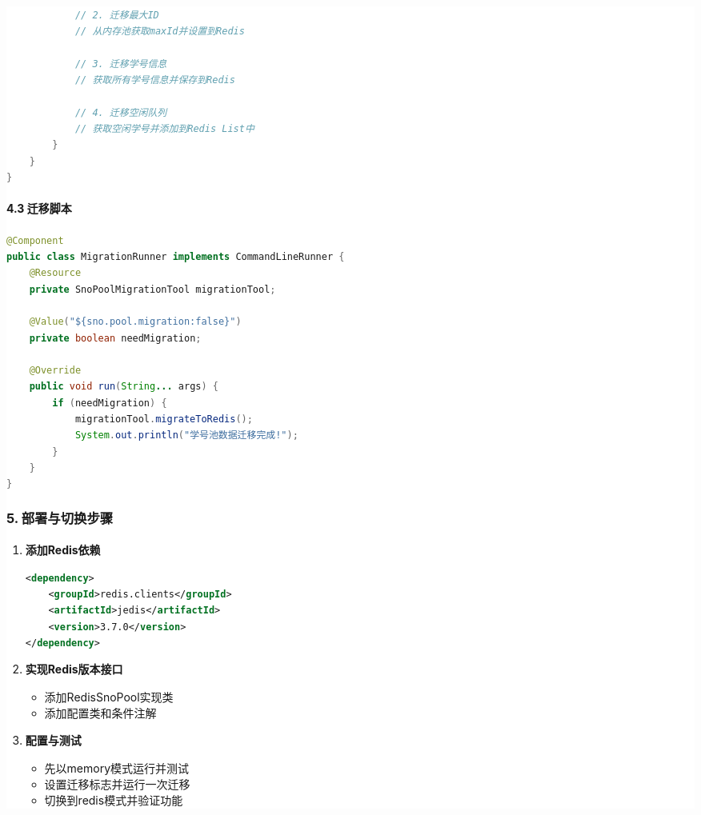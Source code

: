```java
            // 2. 迁移最大ID
            // 从内存池获取maxId并设置到Redis
            
            // 3. 迁移学号信息
            // 获取所有学号信息并保存到Redis
            
            // 4. 迁移空闲队列
            // 获取空闲学号并添加到Redis List中
        }
    }
}
```

#### 4.3 迁移脚本
```java
@Component
public class MigrationRunner implements CommandLineRunner {
    @Resource
    private SnoPoolMigrationTool migrationTool;
    
    @Value("${sno.pool.migration:false}")
    private boolean needMigration;
    
    @Override
    public void run(String... args) {
        if (needMigration) {
            migrationTool.migrateToRedis();
            System.out.println("学号池数据迁移完成!");
        }
    }
}
```

### 5. 部署与切换步骤

1. **添加Redis依赖**
   ```xml
   <dependency>
       <groupId>redis.clients</groupId>
       <artifactId>jedis</artifactId>
       <version>3.7.0</version>
   </dependency>
   ```

2. **实现Redis版本接口**
   - 添加RedisSnoPool实现类
   - 添加配置类和条件注解

3. **配置与测试**
   - 先以memory模式运行并测试
   - 设置迁移标志并运行一次迁移
   - 切换到redis模式并验证功能
